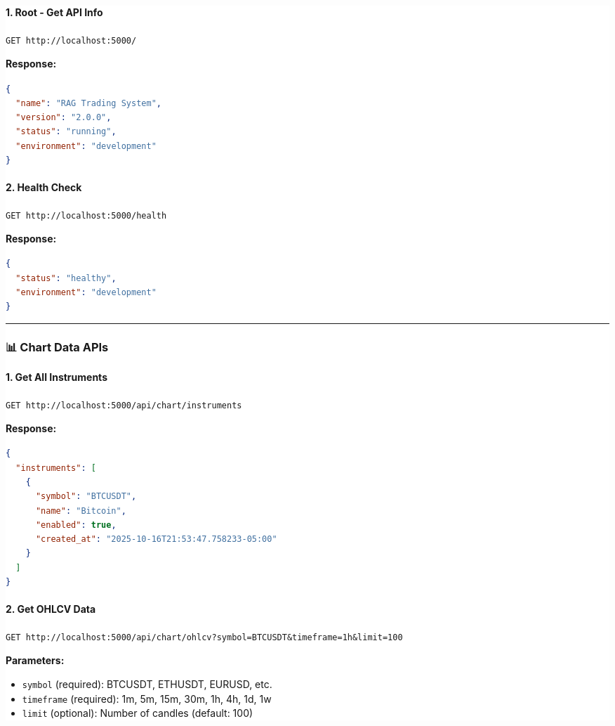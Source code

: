 #### 1. Root - Get API Info
```http
GET http://localhost:5000/
```
**Response:**
```json
{
  "name": "RAG Trading System",
  "version": "2.0.0",
  "status": "running",
  "environment": "development"
}
```

#### 2. Health Check
```http
GET http://localhost:5000/health
```
**Response:**
```json
{
  "status": "healthy",
  "environment": "development"
}
```

---

### 📊 Chart Data APIs

#### 1. Get All Instruments
```http
GET http://localhost:5000/api/chart/instruments
```
**Response:**
```json
{
  "instruments": [
    {
      "symbol": "BTCUSDT",
      "name": "Bitcoin",
      "enabled": true,
      "created_at": "2025-10-16T21:53:47.758233-05:00"
    }
  ]
}
```

#### 2. Get OHLCV Data
```http
GET http://localhost:5000/api/chart/ohlcv?symbol=BTCUSDT&timeframe=1h&limit=100
```

**Parameters:**
- `symbol` (required): BTCUSDT, ETHUSDT, EURUSD, etc.
- `timeframe` (required): 1m, 5m, 15m, 30m, 1h, 4h, 1d, 1w
- `limit` (optional): Number of candles (default: 100)
